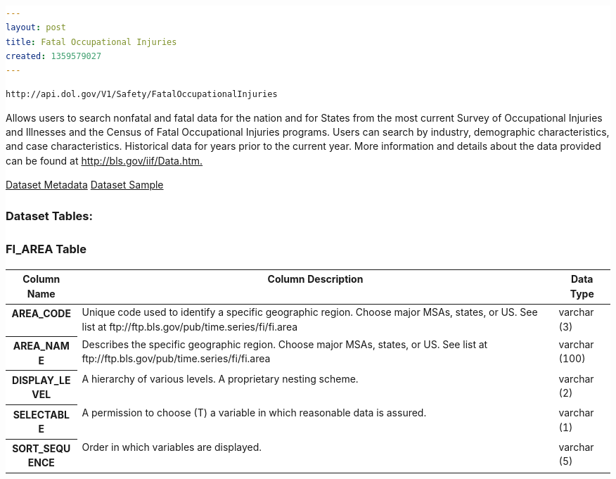 ```yaml
---
layout: post
title: Fatal Occupational Injuries
created: 1359579027
---
```


```
http://api.dol.gov/V1/Safety/FatalOccupationalInjuries
```

<p>Allows users to search nonfatal and fatal data for the nation and for States from the most current Survey of Occupational Injuries and Illnesses and the Census of Fatal Occupational Injuries programs. Users can search by industry, demographic characteristics, and case characteristics. Historical data for years prior to the current year. More information and details about the data provided can be found at <a href="http://bls.gov/iif/Data.htm">http://bls.gov/iif/Data.htm.</a></p>


<a href ="http://api.dol.gov/V1/Safety/FatalOccupationalInjuries/$metadata" class="button radius button_dataset">Dataset Metadata</a>
<a href ="https://devtools.dol.gov/APISampler/Home/Index1?datasetName=BLS%20Fatal%20Occupational%20Injuries%20Dataset" class="button radius button_dataset">Dataset Sample</a>


### Dataset Tables:  
<h3>FI_AREA Table</h3>

<table>
	<thead>
		<tr>
			<th>Column Name</th>
			<th>Column Description</th>
			<th>Data Type</th>
		</tr>
	</thead>
	<tbody>
		<tr>
			<th>AREA_CODE</th>
			<td>Unique code used to identify a specific geographic region. Choose major MSAs, states, or US. See list at ftp://ftp.bls.gov/pub/time.series/fi/fi.area</td>
			<td valign="top">varchar (3)</td>
		</tr>
		<tr>
			<th>AREA_NAME</th>
			<td>Describes the specific geographic region. Choose major MSAs, states, or US. See list at ftp://ftp.bls.gov/pub/time.series/fi/fi.area</td>
			<td valign="top">varchar (100)</td>
		</tr>
		<tr>
			<th>DISPLAY_LEVEL</th>
			<td>A hierarchy of various levels. A proprietary nesting scheme.</td>
			<td valign="top">varchar (2)</td>
		</tr>
		<tr>
			<th>SELECTABLE</th>
			<td>A permission to choose (T) a variable in which reasonable data is assured.</td>
			<td valign="top">varchar (1)</td>
		</tr>
		<tr>
			<th>SORT_SEQUENCE</th>
			<td>Order in which variables are displayed.</td>
			<td valign="top">varchar (5)</td>
		</tr>
	</tbody>
</table>